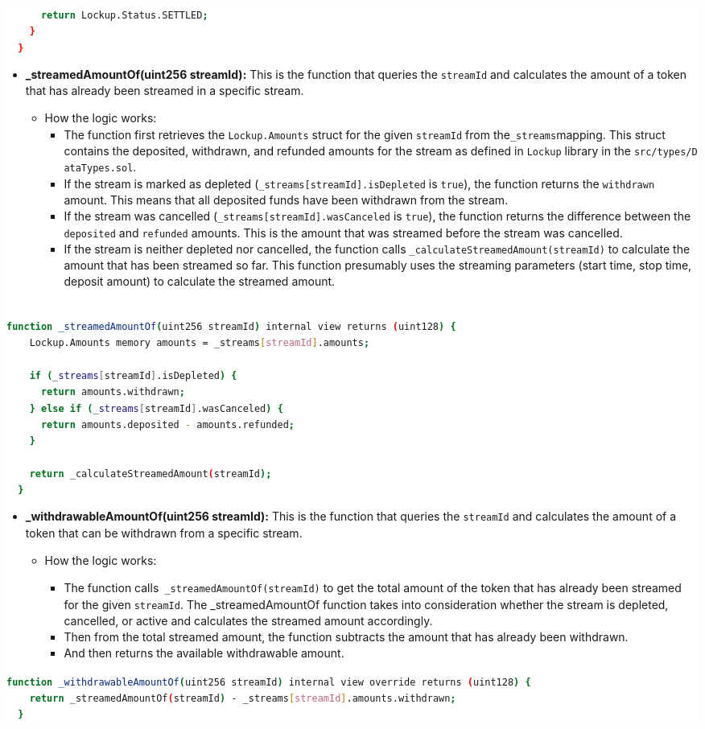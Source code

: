 ```sh
      return Lockup.Status.SETTLED;
    }
  }

```

- **\_streamedAmountOf(uint256 streamId):** This is the function that queries the `streamId` and calculates the amount of a token that has already been streamed in a specific stream.

  - How the logic works:
    - The function first retrieves the `Lockup.Amounts` struct for the given `streamId` from the`_streams`mapping. This struct contains the deposited, withdrawn, and refunded amounts for the stream as defined in `Lockup` library in the `src/types/DataTypes.sol`.
    - If the stream is marked as depleted (`_streams[streamId].isDepleted` is `true`), the function returns the `withdrawn` amount. This means that all deposited funds have been withdrawn from the stream.
    - If the stream was cancelled (`_streams[streamId].wasCanceled` is `true`), the function returns the difference between the `deposited` and `refunded` amounts. This is the amount that was streamed before the stream was cancelled.
    - If the stream is neither depleted nor cancelled, the function calls `_calculateStreamedAmount(streamId)` to calculate the amount that has been streamed so far. This function presumably uses the streaming parameters (start time, stop time, deposit amount) to calculate the streamed amount.

```sh

function _streamedAmountOf(uint256 streamId) internal view returns (uint128) {
    Lockup.Amounts memory amounts = _streams[streamId].amounts;

    if (_streams[streamId].isDepleted) {
      return amounts.withdrawn;
    } else if (_streams[streamId].wasCanceled) {
      return amounts.deposited - amounts.refunded;
    }

    return _calculateStreamedAmount(streamId);
  }

```

- **\_withdrawableAmountOf(uint256 streamId):** This is the function that queries the `streamId` and calculates the amount of a token that can be withdrawn from a specific stream.

  - How the logic works:

    - The function calls` _streamedAmountOf(streamId)` to get the total amount of the token that has already been streamed for the given `streamId`. The \_streamedAmountOf function takes into consideration whether the stream is depleted, cancelled, or active and calculates the streamed amount accordingly.
    - Then from the total streamed amount, the function subtracts the amount that has already been withdrawn.
    - And then returns the available withdrawable amount.

```sh
function _withdrawableAmountOf(uint256 streamId) internal view override returns (uint128) {
    return _streamedAmountOf(streamId) - _streams[streamId].amounts.withdrawn;
  }
```
